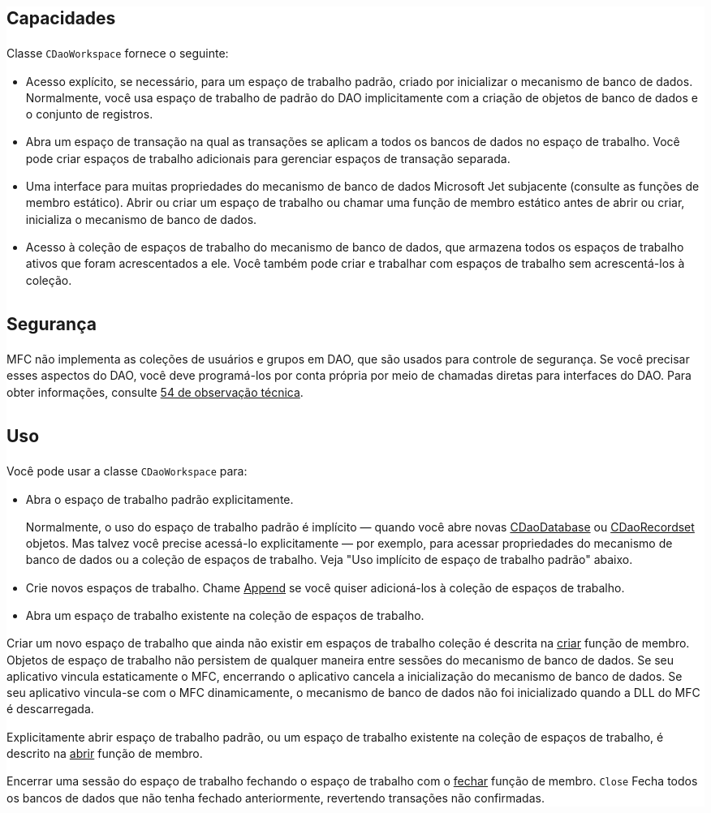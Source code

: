 ## <a name="capabilities"></a>Capacidades  
 Classe `CDaoWorkspace` fornece o seguinte:  
  
-   Acesso explícito, se necessário, para um espaço de trabalho padrão, criado por inicializar o mecanismo de banco de dados. Normalmente, você usa espaço de trabalho de padrão do DAO implicitamente com a criação de objetos de banco de dados e o conjunto de registros.  
  
-   Abra um espaço de transação na qual as transações se aplicam a todos os bancos de dados no espaço de trabalho. Você pode criar espaços de trabalho adicionais para gerenciar espaços de transação separada.  
  
-   Uma interface para muitas propriedades do mecanismo de banco de dados Microsoft Jet subjacente (consulte as funções de membro estático). Abrir ou criar um espaço de trabalho ou chamar uma função de membro estático antes de abrir ou criar, inicializa o mecanismo de banco de dados.  
  
-   Acesso à coleção de espaços de trabalho do mecanismo de banco de dados, que armazena todos os espaços de trabalho ativos que foram acrescentados a ele. Você também pode criar e trabalhar com espaços de trabalho sem acrescentá-los à coleção.  
  
## <a name="security"></a>Segurança  
 MFC não implementa as coleções de usuários e grupos em DAO, que são usados para controle de segurança. Se você precisar esses aspectos do DAO, você deve programá-los por conta própria por meio de chamadas diretas para interfaces do DAO. Para obter informações, consulte [54 de observação técnica](../../mfc/tn054-calling-dao-directly-while-using-mfc-dao-classes.md).  
  
## <a name="usage"></a>Uso  
 Você pode usar a classe `CDaoWorkspace` para:  
  
-   Abra o espaço de trabalho padrão explicitamente.  
  
     Normalmente, o uso do espaço de trabalho padrão é implícito — quando você abre novas [CDaoDatabase](../../mfc/reference/cdaodatabase-class.md) ou [CDaoRecordset](../../mfc/reference/cdaorecordset-class.md) objetos. Mas talvez você precise acessá-lo explicitamente — por exemplo, para acessar propriedades do mecanismo de banco de dados ou a coleção de espaços de trabalho. Veja "Uso implícito de espaço de trabalho padrão" abaixo.  
  
-   Crie novos espaços de trabalho. Chame [Append](#append) se você quiser adicioná-los à coleção de espaços de trabalho.  
  
-   Abra um espaço de trabalho existente na coleção de espaços de trabalho.  
  
 Criar um novo espaço de trabalho que ainda não existir em espaços de trabalho coleção é descrita na [criar](#create) função de membro. Objetos de espaço de trabalho não persistem de qualquer maneira entre sessões do mecanismo de banco de dados. Se seu aplicativo vincula estaticamente o MFC, encerrando o aplicativo cancela a inicialização do mecanismo de banco de dados. Se seu aplicativo vincula-se com o MFC dinamicamente, o mecanismo de banco de dados não foi inicializado quando a DLL do MFC é descarregada.  
  
 Explicitamente abrir espaço de trabalho padrão, ou um espaço de trabalho existente na coleção de espaços de trabalho, é descrito na [abrir](#open) função de membro.  
  
 Encerrar uma sessão do espaço de trabalho fechando o espaço de trabalho com o [fechar](#close) função de membro. `Close` Fecha todos os bancos de dados que não tenha fechado anteriormente, revertendo transações não confirmadas.  
  